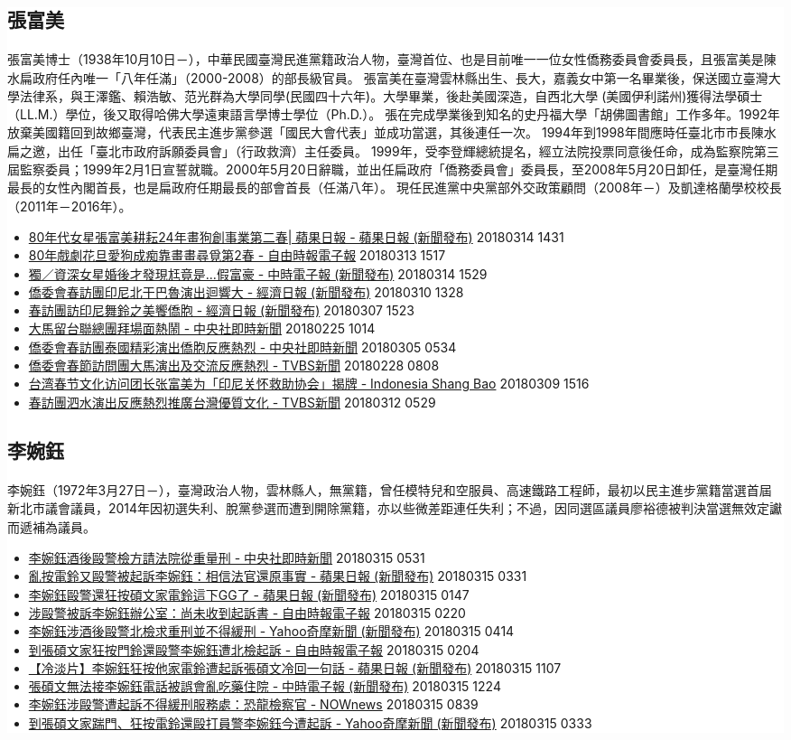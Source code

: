 ## 張富美

張富美博士（1938年10月10日－），中華民國臺灣民進黨籍政治人物，臺灣首位、也是目前唯一一位女性僑務委員會委員長，且張富美是陳水扁政府任內唯一「八年任滿」（2000-2008）的部長級官員。
張富美在臺灣雲林縣出生、長大，嘉義女中第一名畢業後，保送國立臺灣大學法律系，與王澤鑑、賴浩敏、范光群為大學同學(民國四十六年)。大學畢業，後赴美國深造，自西北大學 (美國伊利諾州)獲得法學碩士（LL.M.）學位，後又取得哈佛大學遠東語言學博士學位（Ph.D.）。
張在完成學業後到知名的史丹福大學「胡佛圖書館」工作多年。1992年放棄美國籍回到故鄉臺灣，代表民主進步黨參選「國民大會代表」並成功當選，其後連任一次。
1994年到1998年間應時任臺北市市長陳水扁之邀，出任「臺北市政府訴願委員會」（行政救濟）主任委員。
1999年，受李登輝總統提名，經立法院投票同意後任命，成為監察院第三屆監察委員；1999年2月1日宣誓就職。2000年5月20日辭職，並出任扁政府「僑務委員會」委員長，至2008年5月20日卸任，是臺灣任期最長的女性內閣首長，也是扁政府任期最長的部會首長（任滿八年）。
現任民進黨中央黨部外交政策顧問（2008年－）及凱達格蘭學校校長（2011年－2016年）。
- [80年代女星張富美耕耘24年畫狗創事業第二春| 蘋果日報 - 蘋果日報 (新聞發布)](https://tw.appledaily.com/new/realtime/20180314/1314978/ "80年代女星張富美耕耘24年畫狗創事業第二春| 蘋果日報 - 蘋果日報 (新聞發布)") 20180314 1431
- [80年戲劇花旦愛狗成痴靠畫畫尋覓第2春 - 自由時報電子報](http://ent.ltn.com.tw/news/breakingnews/2364516 "80年戲劇花旦愛狗成痴靠畫畫尋覓第2春 - 自由時報電子報") 20180313 1517
- [獨／資深女星婚後才發現尪竟是...假富豪 - 中時電子報 (新聞發布)](http://www.chinatimes.com/realtimenews/20180314005264-260404 "獨／資深女星婚後才發現尪竟是...假富豪 - 中時電子報 (新聞發布)") 20180314 1529
- [僑委會春訪團印尼北干巴魯演出迴響大 - 經濟日報 (新聞發布)](https://money.udn.com/money/story/5641/3023932 "僑委會春訪團印尼北干巴魯演出迴響大 - 經濟日報 (新聞發布)") 20180310 1328
- [春訪團訪印尼舞鈴之美饗僑胞 - 經濟日報 (新聞發布)](https://money.udn.com/money/story/5641/3018643 "春訪團訪印尼舞鈴之美饗僑胞 - 經濟日報 (新聞發布)") 20180307 1523
- [大馬留台聯總團拜場面熱鬧 - 中央社即時新聞](http://www.cna.com.tw/news/aopl/201802250095-1.aspx "大馬留台聯總團拜場面熱鬧 - 中央社即時新聞") 20180225 1014
- [僑委會春訪團泰國精彩演出僑胞反應熱烈 - 中央社即時新聞](http://www.cna.com.tw/news/acul/201803050157-1.aspx "僑委會春訪團泰國精彩演出僑胞反應熱烈 - 中央社即時新聞") 20180305 0534
- [僑委會春節訪問團大馬演出及交流反應熱烈 - TVBS新聞](https://news.tvbs.com.tw/world/876157 "僑委會春節訪問團大馬演出及交流反應熱烈 - TVBS新聞") 20180228 0808
- [台湾春节文化访问团长张富美为「印尼关怀救助协会」揭牌 - Indonesia Shang Bao](http://www.shangbaoindonesia.com/dynamic-cina-komunitas/%E5%8F%B0%E6%B9%BE%E6%98%A5%E8%8A%82%E6%96%87%E5%8C%96%E8%AE%BF%E9%97%AE%E5%9B%A2%E9%95%BF%E5%BC%A0%E5%AF%8C%E7%BE%8E-%E4%B8%BA%E3%80%8C%E5%8D%B0%E5%B0%BC%E5%85%B3%E6%80%80%E6%95%91%E5%8A%A9%E5%8D%8F.html "台湾春节文化访问团长张富美为「印尼关怀救助协会」揭牌 - Indonesia Shang Bao") 20180309 1516
- [春訪團泗水演出反應熱烈推廣台灣優質文化 - TVBS新聞](https://news.tvbs.com.tw/life/882558 "春訪團泗水演出反應熱烈推廣台灣優質文化 - TVBS新聞") 20180312 0529

## 李婉鈺

李婉鈺（1972年3月27日－），臺灣政治人物，雲林縣人，無黨籍，曾任模特兒和空服員、高速鐵路工程師，最初以民主進步黨籍當選首屆新北市議會議員，2014年因初選失利、脫黨參選而遭到開除黨籍，亦以些微差距連任失利；不過，因同選區議員廖裕德被判決當選無效定讞而遞補為議員。
- [李婉鈺酒後毆警檢方請法院從重量刑 - 中央社即時新聞](http://www.cna.com.tw/news/firstnews/201803150144-1.aspx "李婉鈺酒後毆警檢方請法院從重量刑 - 中央社即時新聞") 20180315 0531
- [亂按電鈴又毆警被起訴李婉鈺：相信法官還原事實 - 蘋果日報 (新聞發布)](https://tw.appledaily.com/new/realtime/20180315/1315260/ "亂按電鈴又毆警被起訴李婉鈺：相信法官還原事實 - 蘋果日報 (新聞發布)") 20180315 0331
- [李婉鈺毆警還狂按碩文家電鈴這下GG了 - 蘋果日報 (新聞發布)](https://tw.appledaily.com/new/realtime/20180315/1315168/ "李婉鈺毆警還狂按碩文家電鈴這下GG了 - 蘋果日報 (新聞發布)") 20180315 0147
- [涉毆警被訴李婉鈺辦公室：尚未收到起訴書 - 自由時報電子報](http://news.ltn.com.tw/news/society/breakingnews/2366027 "涉毆警被訴李婉鈺辦公室：尚未收到起訴書 - 自由時報電子報") 20180315 0220
- [李婉鈺涉酒後毆警北檢求重刑並不得緩刑 - Yahoo奇摩新聞 (新聞發布)](https://tw.news.yahoo.com/%E9%85%92%E5%BE%8C%E9%AC%A7%E4%BA%8B%E6%B6%89%E6%AF%86%E8%AD%A6-%E6%9D%8E%E5%A9%89%E9%88%BA%E9%81%AD%E8%B5%B7%E8%A8%B4-020720688.html "李婉鈺涉酒後毆警北檢求重刑並不得緩刑 - Yahoo奇摩新聞 (新聞發布)") 20180315 0414
- [到張碩文家狂按門鈴還毆警李婉鈺遭北檢起訴 - 自由時報電子報](http://news.ltn.com.tw/news/society/breakingnews/2366001 "到張碩文家狂按門鈴還毆警李婉鈺遭北檢起訴 - 自由時報電子報") 20180315 0204
- [【冷淡片】李婉鈺狂按他家電鈴遭起訴張碩文冷回一句話 - 蘋果日報 (新聞發布)](https://tw.news.appledaily.com/politics/realtime/20180315/1315186/ "【冷淡片】李婉鈺狂按他家電鈴遭起訴張碩文冷回一句話 - 蘋果日報 (新聞發布)") 20180315 1107
- [張碩文無法接李婉鈺電話被誤會亂吃藥住院 - 中時電子報 (新聞發布)](http://www.chinatimes.com/realtimenews/20180315004600-260407 "張碩文無法接李婉鈺電話被誤會亂吃藥住院 - 中時電子報 (新聞發布)") 20180315 1224
- [李婉鈺涉毆警遭起訴不得緩刑服務處：恐龍檢察官 - NOWnews](https://www.nownews.com/news/20180315/2717716?from=societyindexsli "李婉鈺涉毆警遭起訴不得緩刑服務處：恐龍檢察官 - NOWnews") 20180315 0839
- [到張碩文家踹門、狂按電鈴還毆打員警李婉鈺今遭起訴 - Yahoo奇摩新聞 (新聞發布)](https://tw.news.yahoo.com/%E5%88%B0%E5%BC%B5%E7%A2%A9%E6%96%87%E5%AE%B6%E8%B8%B9%E9%96%80-%E7%8B%82%E6%8C%89%E9%9B%BB%E9%88%B4%E9%82%84%E6%AF%86%E6%89%93%E5%93%A1%E8%AD%A6-%E6%9D%8E%E5%A9%89%E9%88%BA%E4%BB%8A%E9%81%AD%E8%B5%B7%E8%A8%B4-025921490.html "到張碩文家踹門、狂按電鈴還毆打員警李婉鈺今遭起訴 - Yahoo奇摩新聞 (新聞發布)") 20180315 0333
